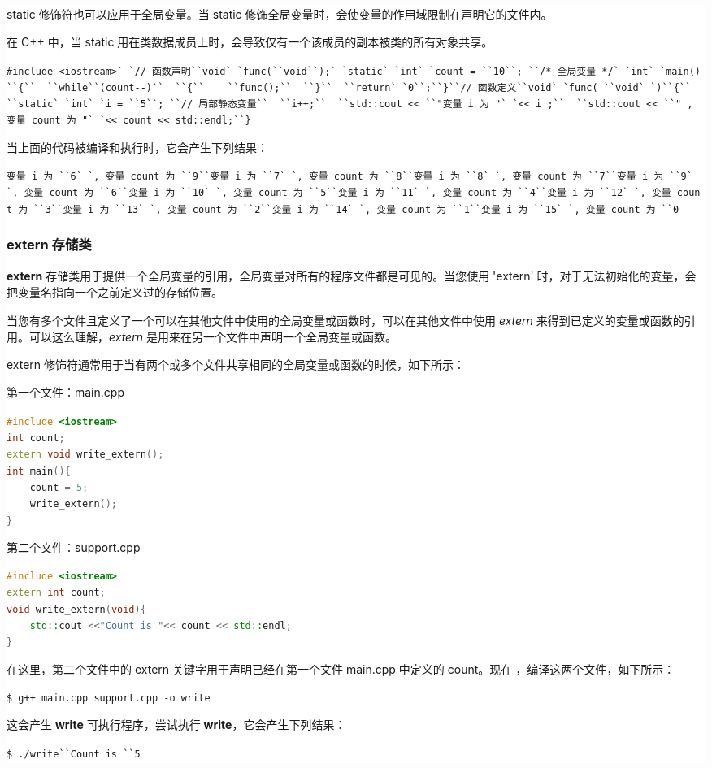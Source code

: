 static 修饰符也可以应用于全局变量。当 static 修饰全局变量时，会使变量的作用域限制在声明它的文件内。

在 C++ 中，当 static 用在类数据成员上时，会导致仅有一个该成员的副本被类的所有对象共享。

```
#include <iostream>` `// 函数声明``void` `func(``void``);` `static` `int` `count = ``10``; ``/* 全局变量 */` `int` `main()``{``  ``while``(count--)``  ``{``    ``func();``  ``}``  ``return` `0``;``}``// 函数定义``void` `func( ``void` `)``{``  ``static` `int` `i = ``5``; ``// 局部静态变量``  ``i++;``  ``std::cout << ``"变量 i 为 "` `<< i ;``  ``std::cout << ``" , 变量 count 为 "` `<< count << std::endl;``}
```

当上面的代码被编译和执行时，它会产生下列结果：

```
变量 i 为 ``6` `, 变量 count 为 ``9``变量 i 为 ``7` `, 变量 count 为 ``8``变量 i 为 ``8` `, 变量 count 为 ``7``变量 i 为 ``9` `, 变量 count 为 ``6``变量 i 为 ``10` `, 变量 count 为 ``5``变量 i 为 ``11` `, 变量 count 为 ``4``变量 i 为 ``12` `, 变量 count 为 ``3``变量 i 为 ``13` `, 变量 count 为 ``2``变量 i 为 ``14` `, 变量 count 为 ``1``变量 i 为 ``15` `, 变量 count 为 ``0
```

### extern 存储类

**extern** 存储类用于提供一个全局变量的引用，全局变量对所有的程序文件都是可见的。当您使用 'extern' 时，对于无法初始化的变量，会把变量名指向一个之前定义过的存储位置。

当您有多个文件且定义了一个可以在其他文件中使用的全局变量或函数时，可以在其他文件中使用 *extern* 来得到已定义的变量或函数的引用。可以这么理解，*extern* 是用来在另一个文件中声明一个全局变量或函数。

extern 修饰符通常用于当有两个或多个文件共享相同的全局变量或函数的时候，如下所示：

第一个文件：main.cpp

```c++
#include <iostream>
int count;
extern void write_extern();
int main(){
	count = 5;
	write_extern();
}
```

第二个文件：support.cpp

```c++
#include <iostream>
extern int count;
void write_extern(void){  
	std::cout <<"Count is "<< count << std::endl;
}
```

在这里，第二个文件中的 extern 关键字用于声明已经在第一个文件 main.cpp 中定义的 count。现在 ，编译这两个文件，如下所示：

```
$ g++ main.cpp support.cpp -o write
```

这会产生 <b>write</b> 可执行程序，尝试执行 <b>write</b>，它会产生下列结果：

```
$ ./write``Count is ``5
```
